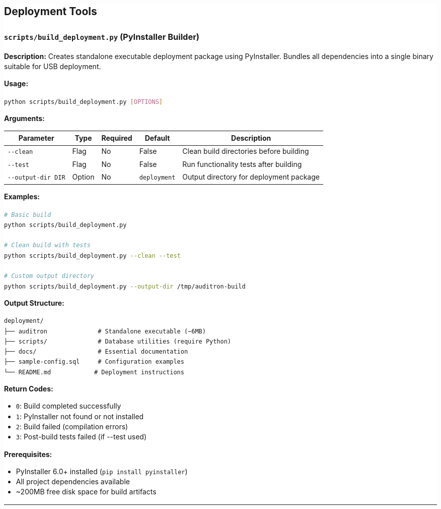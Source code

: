 
## Deployment Tools

### `scripts/build_deployment.py` (PyInstaller Builder)

**Description:** Creates standalone executable deployment package using PyInstaller. Bundles all dependencies into a single binary suitable for USB deployment.

**Usage:**
```bash
python scripts/build_deployment.py [OPTIONS]
```

**Arguments:**

| Parameter | Type | Required | Default | Description |
|-----------|------|----------|---------|-------------|
| `--clean` | Flag | No | False | Clean build directories before building |
| `--test` | Flag | No | False | Run functionality tests after building |
| `--output-dir DIR` | Option | No | `deployment` | Output directory for deployment package |

**Examples:**
```bash
# Basic build
python scripts/build_deployment.py

# Clean build with tests
python scripts/build_deployment.py --clean --test

# Custom output directory
python scripts/build_deployment.py --output-dir /tmp/auditron-build
```

**Output Structure:**
```
deployment/
├── auditron              # Standalone executable (~6MB)
├── scripts/              # Database utilities (require Python)
├── docs/                 # Essential documentation  
├── sample-config.sql     # Configuration examples
└── README.md            # Deployment instructions
```

**Return Codes:**
- `0`: Build completed successfully
- `1`: PyInstaller not found or not installed
- `2`: Build failed (compilation errors)
- `3`: Post-build tests failed (if --test used)

**Prerequisites:**
- PyInstaller 6.0+ installed (`pip install pyinstaller`)
- All project dependencies available
- ~200MB free disk space for build artifacts

---